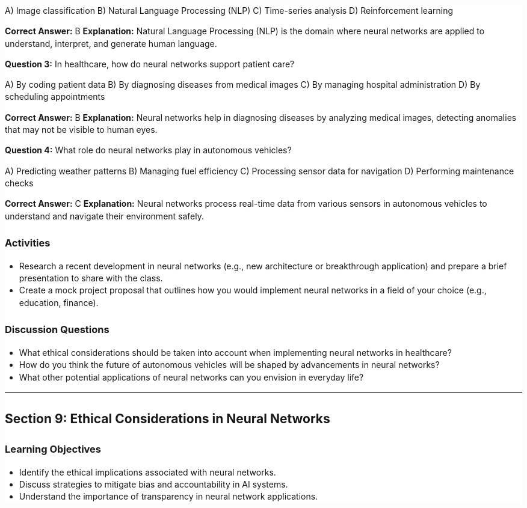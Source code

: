   A) Image classification
  B) Natural Language Processing (NLP)
  C) Time-series analysis
  D) Reinforcement learning

**Correct Answer:** B
**Explanation:** Natural Language Processing (NLP) is the domain where neural networks are applied to understand, interpret, and generate human language.

**Question 3:** In healthcare, how do neural networks support patient care?

  A) By coding patient data
  B) By diagnosing diseases from medical images
  C) By managing hospital administration
  D) By scheduling appointments

**Correct Answer:** B
**Explanation:** Neural networks help in diagnosing diseases by analyzing medical images, detecting anomalies that may not be visible to human eyes.

**Question 4:** What role do neural networks play in autonomous vehicles?

  A) Predicting weather patterns
  B) Managing fuel efficiency
  C) Processing sensor data for navigation
  D) Performing maintenance checks

**Correct Answer:** C
**Explanation:** Neural networks process real-time data from various sensors in autonomous vehicles to understand and navigate their environment safely.

### Activities
- Research a recent development in neural networks (e.g., new architecture or breakthrough application) and prepare a brief presentation to share with the class.
- Create a mock project proposal that outlines how you would implement neural networks in a field of your choice (e.g., education, finance).

### Discussion Questions
- What ethical considerations should be taken into account when implementing neural networks in healthcare?
- How do you think the future of autonomous vehicles will be shaped by advancements in neural networks?
- What other potential applications of neural networks can you envision in everyday life?

---

## Section 9: Ethical Considerations in Neural Networks

### Learning Objectives
- Identify the ethical implications associated with neural networks.
- Discuss strategies to mitigate bias and accountability in AI systems.
- Understand the importance of transparency in neural network applications.
